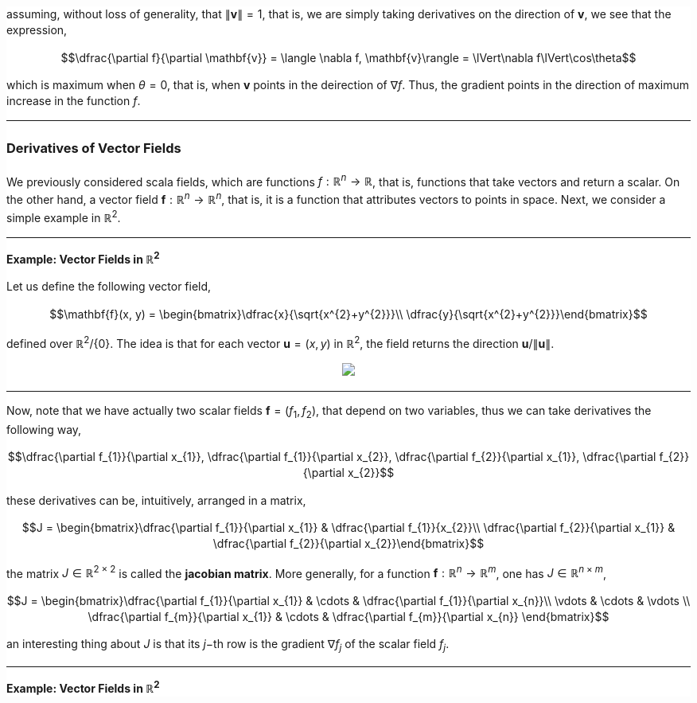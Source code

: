 assuming, without loss of generality, that $\lVert \mathbf{v} \lVert = 1$, that is, we are simply taking derivatives on the direction of $\mathbf{v}$, we see that the expression,

$$\dfrac{\partial f}{\partial \mathbf{v}} = \langle \nabla f, \mathbf{v}\rangle = \lVert\nabla f\lVert\cos\theta$$

which is maximum when $\theta = 0$, that is, when $\mathbf{v}$ points in the deirection of $\nabla f$. Thus, the gradient points in the direction of maximum increase in the function $f$.

---

### Derivatives of Vector Fields

We previously considered scala fields, which are functions $f:\mathbb{R}^{n}\rightarrow\mathbb{R}$, that is, functions that take vectors and return a scalar. On the other hand, a vector field $\mathbf{f}:\mathbb{R}^{n}\rightarrow\mathbb{R}^{n}$, that is, it is a function that attributes vectors to points in space. Next, we consider a simple example in $\mathbb{R}^{2}$.

---
**Example: Vector Fields in $\mathbb{R}^{2}$**

Let us define the following vector field,

$$\mathbf{f}(x, y) = \begin{bmatrix}\dfrac{x}{\sqrt{x^{2}+y^{2}}}\\ \dfrac{y}{\sqrt{x^{2}+y^{2}}}\end{bmatrix}$$

defined over $\mathbb{R}^{2} / \{0\}$. The idea is that for each vector $\mathbf{u} = (x, y)$ in $\mathbb{R}^{2}$, the field returns the direction $\mathbf{u} / \lVert \mathbf{u} \rVert$.

<p align="center">
  <img src="https://eddardd.github.io/images/PostFigures/Calculus/VecField.png"/>
</p>

---

Now, note that we have actually two scalar fields $\mathbf{f} = (f_{1}, f_{2})$, that depend on two variables, thus we can take derivatives the following way,

$$\dfrac{\partial f_{1}}{\partial x_{1}}, \dfrac{\partial f_{1}}{\partial x_{2}}, \dfrac{\partial f_{2}}{\partial x_{1}}, \dfrac{\partial f_{2}}{\partial x_{2}}$$

these derivatives can be, intuitively, arranged in a matrix,

$$J = \begin{bmatrix}\dfrac{\partial f_{1}}{\partial x_{1}} & \dfrac{\partial f_{1}}{x_{2}}\\ \dfrac{\partial f_{2}}{\partial x_{1}} & \dfrac{\partial f_{2}}{\partial x_{2}}\end{bmatrix}$$

the matrix $J\in\mathbb{R}^{2\times 2}$ is called the __jacobian matrix__. More generally, for a function $\mathbf{f}:\mathbb{R}^{n}\rightarrow\mathbb{R}^{m}$, one has $J\in\mathbb{R}^{n\times m}$,

$$J = \begin{bmatrix}\dfrac{\partial f_{1}}{\partial x_{1}} & \cdots & \dfrac{\partial f_{1}}{\partial x_{n}}\\ \vdots & \cdots & \vdots \\ \dfrac{\partial f_{m}}{\partial x_{1}} & \cdots & \dfrac{\partial f_{m}}{\partial x_{n}} \end{bmatrix}$$

an interesting thing about $J$ is that its $j-$th row is the gradient $\nabla f_{j}$ of the scalar field $f_{j}$.

---
**Example: Vector Fields in $\mathbb{R}^{2}$**
